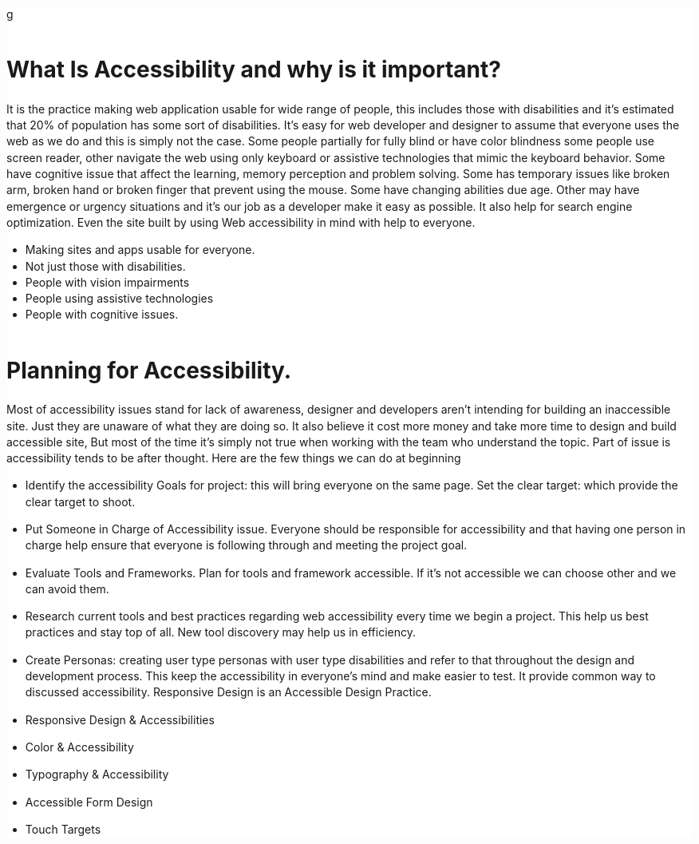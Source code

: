 g 

# What Is Accessibility and why is it important?

It is the practice making web application usable for wide range of people, this includes those with disabilities and it’s estimated that 20% of population has some sort of disabilities. It’s easy for web developer and designer to assume that everyone uses the web as we do and this is simply not the case. Some people partially for fully blind or have color blindness some people use screen reader, other navigate the web using only keyboard or assistive technologies that mimic the keyboard behavior. Some have cognitive issue that affect the learning, memory perception and problem solving. Some has temporary issues like broken arm, broken hand or broken finger that prevent using the mouse. Some have changing abilities due age. Other may have emergence or urgency situations and it’s our job as a developer make it easy as possible. It also help for search engine optimization. Even the site built by using Web accessibility in mind with help to everyone.

- Making sites and apps usable for everyone.
- Not just those with disabilities.
- People with vision impairments
- People using assistive technologies
- People with cognitive issues.

# Planning for Accessibility.

Most of accessibility issues stand for lack of awareness, designer and developers aren’t intending for building an inaccessible site. Just they are unaware of what they are doing so. It also believe it cost more money and take more time to design and build accessible site, But most of the time it’s simply not true when working with the team who understand the topic. Part of issue is accessibility tends to be after thought.
Here are the few things we can do at beginning
- Identify the accessibility Goals for project: this will bring everyone on the same page. Set the clear target: which provide the clear target to shoot.
- Put Someone in Charge of Accessibility issue. Everyone should be responsible for accessibility and that having one person in charge help ensure that everyone is following through and meeting the project goal.
- Evaluate Tools and Frameworks. Plan for tools and framework accessible. If it’s not accessible we can choose other and we can avoid them.
- Research current tools and best practices regarding web accessibility every time we begin a project. This help us best practices and stay top of all. New tool discovery may help us in efficiency.
- Create Personas: creating user type personas with user type disabilities and refer to that throughout the design and development process. This keep the accessibility in everyone’s mind and make easier to test. It provide common way to discussed accessibility.
Responsive Design is an Accessible Design Practice.

- Responsive Design & Accessibilities

- Color & Accessibility

- Typography & Accessibility

- Accessible Form Design

- Touch Targets
